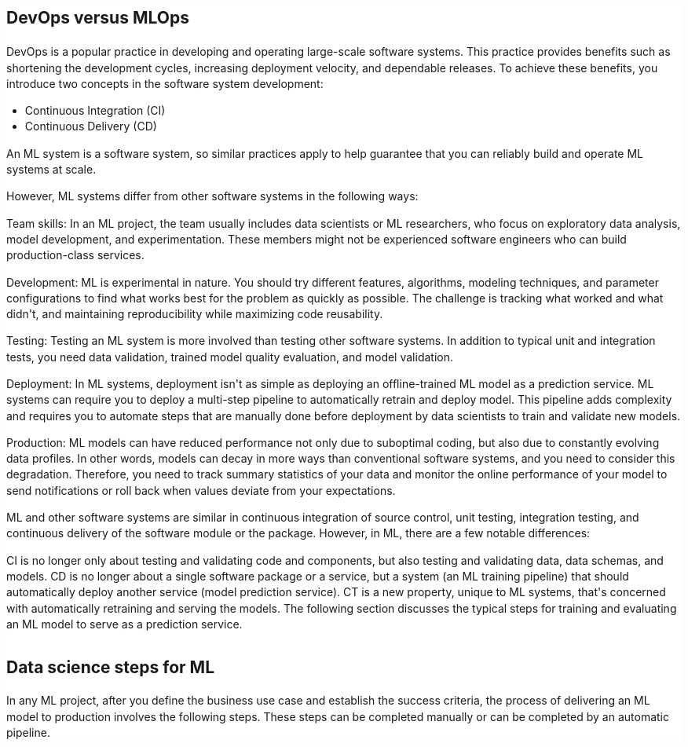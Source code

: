## DevOps versus MLOps
DevOps is a popular practice in developing and operating large-scale software systems. This practice provides benefits such as shortening the development cycles, increasing deployment velocity, and dependable releases. To achieve these benefits, you introduce two concepts in the software system development:

- Continuous Integration (CI)
- Continuous Delivery (CD)

An ML system is a software system, so similar practices apply to help guarantee that you can reliably build and operate ML systems at scale.

However, ML systems differ from other software systems in the following ways:

Team skills: In an ML project, the team usually includes data scientists or ML researchers, who focus on exploratory data analysis, model development, and experimentation. These members might not be experienced software engineers who can build production-class services.

Development: ML is experimental in nature. You should try different features, algorithms, modeling techniques, and parameter configurations to find what works best for the problem as quickly as possible. The challenge is tracking what worked and what didn't, and maintaining reproducibility while maximizing code reusability.

Testing: Testing an ML system is more involved than testing other software systems. In addition to typical unit and integration tests, you need data validation, trained model quality evaluation, and model validation.

Deployment: In ML systems, deployment isn't as simple as deploying an offline-trained ML model as a prediction service. ML systems can require you to deploy a multi-step pipeline to automatically retrain and deploy model. This pipeline adds complexity and requires you to automate steps that are manually done before deployment by data scientists to train and validate new models.

Production: ML models can have reduced performance not only due to suboptimal coding, but also due to constantly evolving data profiles. In other words, models can decay in more ways than conventional software systems, and you need to consider this degradation. Therefore, you need to track summary statistics of your data and monitor the online performance of your model to send notifications or roll back when values deviate from your expectations.

ML and other software systems are similar in continuous integration of source control, unit testing, integration testing, and continuous delivery of the software module or the package. However, in ML, there are a few notable differences:

CI is no longer only about testing and validating code and components, but also testing and validating data, data schemas, and models.
CD is no longer about a single software package or a service, but a system (an ML training pipeline) that should automatically deploy another service (model prediction service).
CT is a new property, unique to ML systems, that's concerned with automatically retraining and serving the models.
The following section discusses the typical steps for training and evaluating an ML model to serve as a prediction service.

## Data science steps for ML
In any ML project, after you define the business use case and establish the success criteria, the process of delivering an ML model to production involves the following steps. These steps can be completed manually or can be completed by an automatic pipeline.
